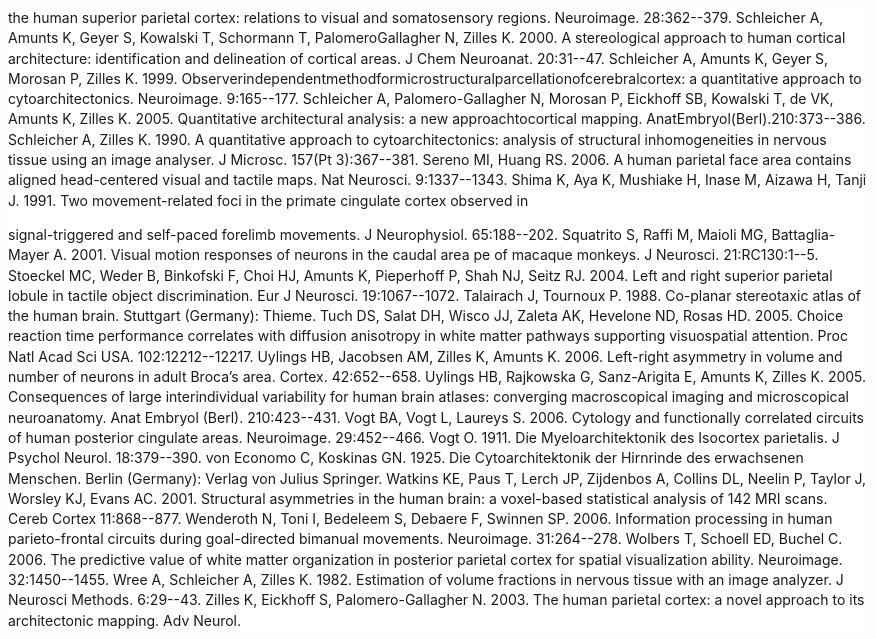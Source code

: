 the human superior parietal cortex: relations to visual and somatosensory regions. Neuroimage. 28:362--379.
Schleicher A, Amunts K, Geyer S, Kowalski T, Schormann T, PalomeroGallagher N, Zilles K. 2000. A stereological approach to human
cortical architecture: identification and delineation of cortical areas.
J Chem Neuroanat. 20:31--47.
Schleicher A, Amunts K, Geyer S, Morosan P, Zilles K. 1999. Observerindependentmethodformicrostructuralparcellationofcerebralcortex:
a quantitative approach to cytoarchitectonics. Neuroimage. 9:165--177.
Schleicher A, Palomero-Gallagher N, Morosan P, Eickhoff SB, Kowalski T,
de VK, Amunts K, Zilles K. 2005. Quantitative architectural analysis: a
new approachtocortical mapping. AnatEmbryol(Berl).210:373--386.
Schleicher A, Zilles K. 1990. A quantitative approach to cytoarchitectonics: analysis of structural inhomogeneities in nervous tissue using
an image analyser. J Microsc. 157(Pt 3):367--381.
Sereno MI, Huang RS. 2006. A human parietal face area contains aligned
head-centered visual and tactile maps. Nat Neurosci. 9:1337--1343.
Shima K, Aya K, Mushiake H, Inase M, Aizawa H, Tanji J. 1991. Two
movement-related foci in the primate cingulate cortex observed in


signal-triggered and self-paced forelimb movements. J Neurophysiol.
65:188--202.
Squatrito S, Raffi M, Maioli MG, Battaglia-Mayer A. 2001. Visual motion
responses of neurons in the caudal area pe of macaque monkeys.
J Neurosci. 21:RC130:1--5.
Stoeckel MC, Weder B, Binkofski F, Choi HJ, Amunts K, Pieperhoff P,
Shah NJ, Seitz RJ. 2004. Left and right superior parietal lobule in
tactile object discrimination. Eur J Neurosci. 19:1067--1072.
Talairach J, Tournoux P. 1988. Co-planar stereotaxic atlas of the human
brain. Stuttgart (Germany): Thieme.
Tuch DS, Salat DH, Wisco JJ, Zaleta AK, Hevelone ND, Rosas HD. 2005.
Choice reaction time performance correlates with diffusion anisotropy in white matter pathways supporting visuospatial attention.
Proc Natl Acad Sci USA. 102:12212--12217.
Uylings HB, Jacobsen AM, Zilles K, Amunts K. 2006. Left-right asymmetry
in volume and number of neurons in adult Broca’s area. Cortex.
42:652--658.
Uylings HB, Rajkowska G, Sanz-Arigita E, Amunts K, Zilles K. 2005.
Consequences of large interindividual variability for human brain
atlases: converging macroscopical imaging and microscopical neuroanatomy. Anat Embryol (Berl). 210:423--431.
Vogt BA, Vogt L, Laureys S. 2006. Cytology and functionally correlated
circuits of human posterior cingulate areas. Neuroimage.
29:452--466.
Vogt O. 1911. Die Myeloarchitektonik des Isocortex parietalis. J Psychol
Neurol. 18:379--390.
von Economo C, Koskinas GN. 1925. Die Cytoarchitektonik der
Hirnrinde des erwachsenen Menschen. Berlin (Germany): Verlag
von Julius Springer.
Watkins KE, Paus T, Lerch JP, Zijdenbos A, Collins DL, Neelin P, Taylor J,
Worsley KJ, Evans AC. 2001. Structural asymmetries in the human
brain: a voxel-based statistical analysis of 142 MRI scans. Cereb
Cortex 11:868--877.
Wenderoth N, Toni I, Bedeleem S, Debaere F, Swinnen SP. 2006.
Information processing in human parieto-frontal circuits during
goal-directed bimanual movements. Neuroimage. 31:264--278.
Wolbers T, Schoell ED, Buchel C. 2006. The predictive value of white
matter organization in posterior parietal cortex for spatial visualization ability. Neuroimage. 32:1450--1455.
Wree A, Schleicher A, Zilles K. 1982. Estimation of volume fractions in
nervous tissue with an image analyzer. J Neurosci Methods. 6:29--43.
Zilles K, Eickhoff S, Palomero-Gallagher N. 2003. The human parietal
cortex: a novel approach to its architectonic mapping. Adv Neurol.